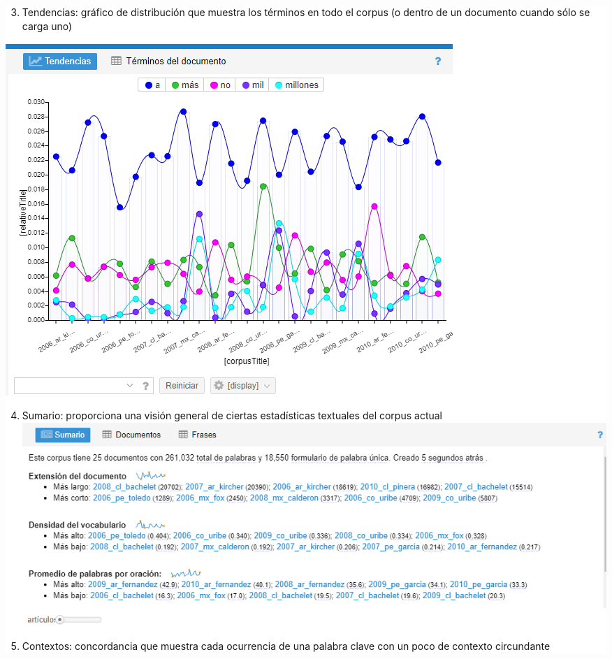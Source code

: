 3. Tendencias: gráfico de distribución que muestra los términos en todo el corpus (o dentro de un documento cuando sólo se carga uno)

![Lector](img/tendencias.png)

4. Sumario: proporciona una visión general de ciertas estadísticas textuales del corpus actual
![Resumen](img/sumario.png)

5. Contextos: concordancia que muestra cada ocurrencia de una palabra clave con un poco de contexto circundante